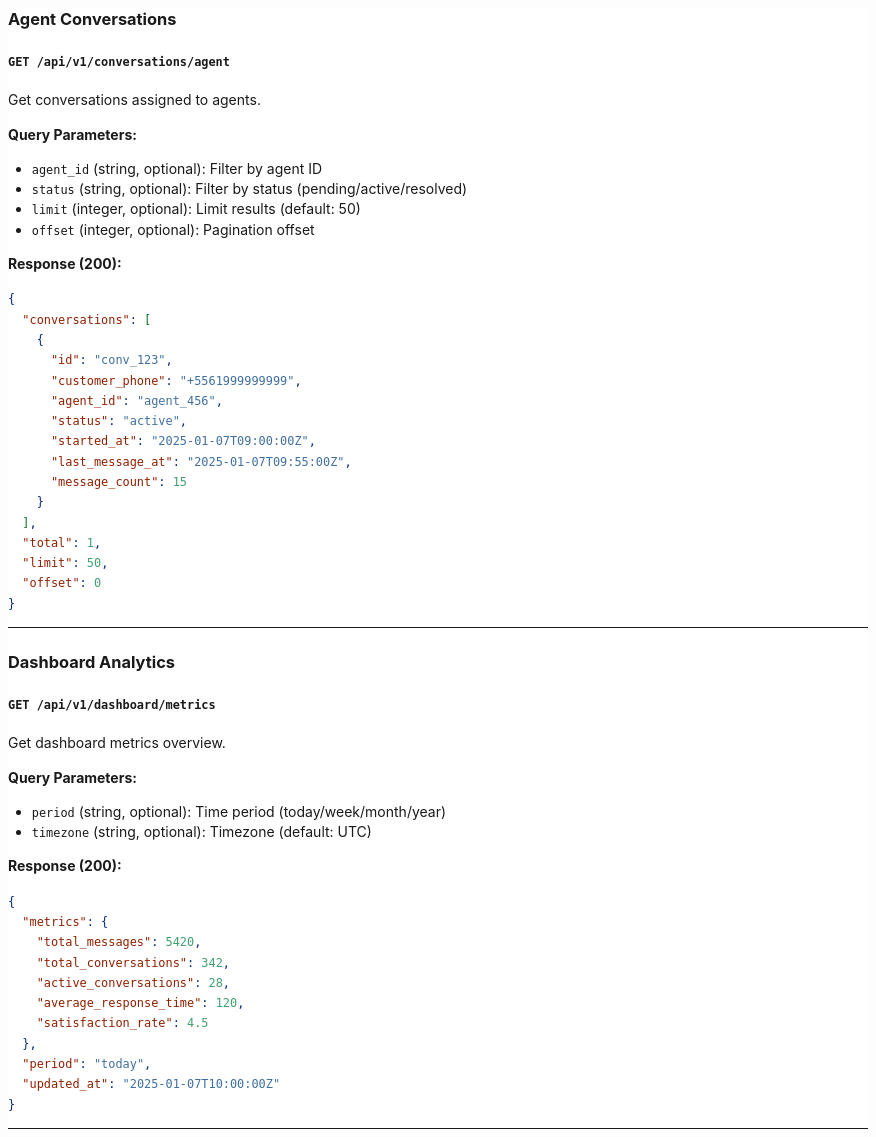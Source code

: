 
### Agent Conversations

#### `GET /api/v1/conversations/agent`
Get conversations assigned to agents.

**Query Parameters:**
- `agent_id` (string, optional): Filter by agent ID
- `status` (string, optional): Filter by status (pending/active/resolved)
- `limit` (integer, optional): Limit results (default: 50)
- `offset` (integer, optional): Pagination offset

**Response (200):**
```json
{
  "conversations": [
    {
      "id": "conv_123",
      "customer_phone": "+5561999999999",
      "agent_id": "agent_456",
      "status": "active",
      "started_at": "2025-01-07T09:00:00Z",
      "last_message_at": "2025-01-07T09:55:00Z",
      "message_count": 15
    }
  ],
  "total": 1,
  "limit": 50,
  "offset": 0
}
```

---

### Dashboard Analytics

#### `GET /api/v1/dashboard/metrics`
Get dashboard metrics overview.

**Query Parameters:**
- `period` (string, optional): Time period (today/week/month/year)
- `timezone` (string, optional): Timezone (default: UTC)

**Response (200):**
```json
{
  "metrics": {
    "total_messages": 5420,
    "total_conversations": 342,
    "active_conversations": 28,
    "average_response_time": 120,
    "satisfaction_rate": 4.5
  },
  "period": "today",
  "updated_at": "2025-01-07T10:00:00Z"
}
```

---